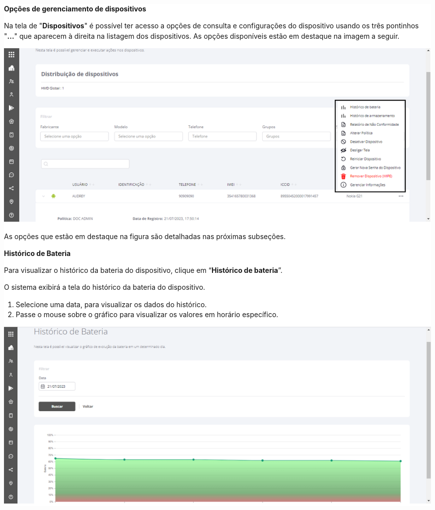 **Opções de gerenciamento de dispositivos**

Na tela de "**Dispositivos**" é possível ter acesso a opções de consulta e configurações do dispositivo usando os três pontinhos "**...**" que aparecem à direita na listagem dos dispositivos. As opções disponíveis estão em destaque na imagem a seguir.

![](<../.gitbook/assets/3 (5).png>)

As opções que estão em destaque na figura são detalhadas nas próximas subseções.

**Histórico de Bateria**

Para visualizar o histórico da bateria do dispositivo, clique em “**Histórico de bateria**”.

O sistema exibirá a tela do histórico da bateria do dispositivo.

1. Selecione uma data, para visualizar os dados do histórico.
2. Passe o mouse sobre o gráfico para visualizar os valores em horário específico.

![](<../.gitbook/assets/4 (5).png>)
